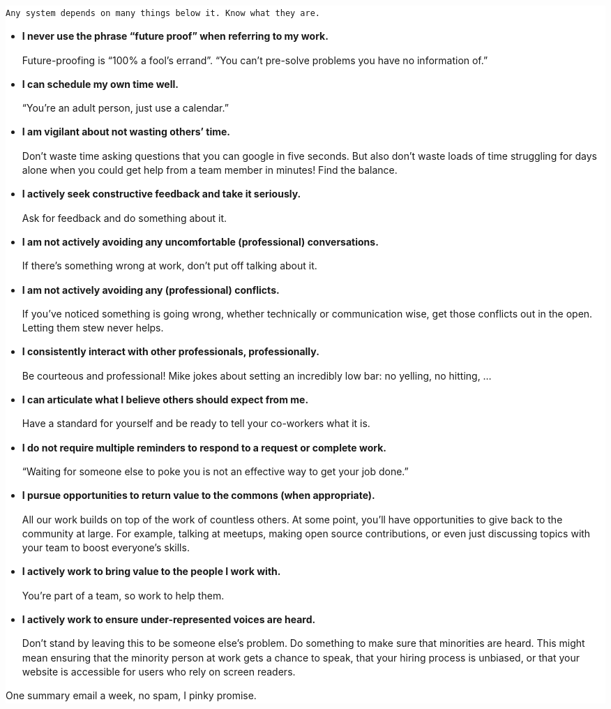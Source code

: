     Any system depends on many things below it. Know what they are.
    
*   **I never use the phrase “future proof” when referring to my work.**
    
    Future-proofing is “100% a fool’s errand”. “You can’t pre-solve problems you have no information of.”
    
*   **I can schedule my own time well.**
    
    “You’re an adult person, just use a calendar.”
    
*   **I am vigilant about not wasting others’ time.**
    
    Don’t waste time asking questions that you can google in five seconds. But also don’t waste loads of time struggling for days alone when you could get help from a team member in minutes! Find the balance.
    
*   **I actively seek constructive feedback and take it seriously.**
    
    Ask for feedback and do something about it.
    
*   **I am not actively avoiding any uncomfortable (professional) conversations.**
    
    If there’s something wrong at work, don’t put off talking about it.
    
*   **I am not actively avoiding any (professional) conflicts.**
    
    If you’ve noticed something is going wrong, whether technically or communication wise, get those conflicts out in the open. Letting them stew never helps.
    
*   **I consistently interact with other professionals, professionally.**
    
    Be courteous and professional! Mike jokes about setting an incredibly low bar: no yelling, no hitting, …
    
*   **I can articulate what I believe others should expect from me.**
    
    Have a standard for yourself and be ready to tell your co-workers what it is.
    
*   **I do not require multiple reminders to respond to a request or complete work.**
    
    “Waiting for someone else to poke you is not an effective way to get your job done.”
    
*   **I pursue opportunities to return value to the commons (when appropriate).**
    
    All our work builds on top of the work of countless others. At some point, you’ll have opportunities to give back to the community at large. For example, talking at meetups, making open source contributions, or even just discussing topics with your team to boost everyone’s skills.
    
*   **I actively work to bring value to the people I work with.**
    
    You’re part of a team, so work to help them.
    
*   **I actively work to ensure under-represented voices are heard.**
    
    Don’t stand by leaving this to be someone else’s problem. Do something to make sure that minorities are heard. This might mean ensuring that the minority person at work gets a chance to speak, that your hiring process is unbiased, or that your website is accessible for users who rely on screen readers.
    

One summary email a week, no spam, I pinky promise.